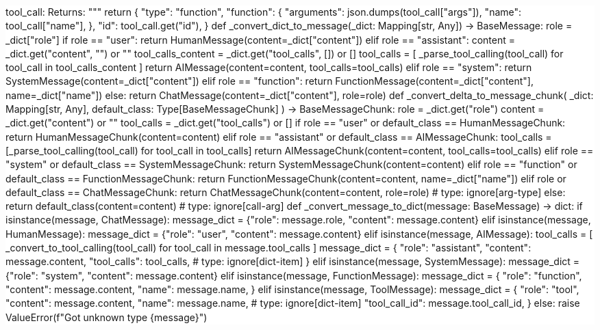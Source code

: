tool_call:              Returns:              """         return {             "type": "function",             "function": {                 "arguments": json.dumps(tool_call["args"]),                 "name": tool_call["name"],             },             "id": tool_call.get("id"),         }               def _convert_dict_to_message(_dict: Mapping[str, Any]) -> BaseMessage:         role = _dict["role"]         if role == "user":             return HumanMessage(content=_dict["content"])         elif role == "assistant":             content = _dict.get("content", "") or ""             tool_calls_content = _dict.get("tool_calls", []) or []             tool_calls = [                 _parse_tool_calling(tool_call) for tool_call in tool_calls_content             ]             return AIMessage(content=content, tool_calls=tool_calls)         elif role == "system":             return SystemMessage(content=_dict["content"])         elif role == "function":             return FunctionMessage(content=_dict["content"], name=_dict["name"])         else:             return ChatMessage(content=_dict["content"], role=role)               def _convert_delta_to_message_chunk(         _dict: Mapping[str, Any], default_class: Type[BaseMessageChunk]     ) -> BaseMessageChunk:         role = _dict.get("role")         content = _dict.get("content") or ""         tool_calls = _dict.get("tool_calls") or []              if role == "user" or default_class == HumanMessageChunk:             return HumanMessageChunk(content=content)         elif role == "assistant" or default_class == AIMessageChunk:             tool_calls = [_parse_tool_calling(tool_call) for tool_call in tool_calls]             return AIMessageChunk(content=content, tool_calls=tool_calls)         elif role == "system" or default_class == SystemMessageChunk:             return SystemMessageChunk(content=content)         elif role == "function" or default_class == FunctionMessageChunk:             return FunctionMessageChunk(content=content, name=_dict["name"])         elif role or default_class == ChatMessageChunk:             return ChatMessageChunk(content=content, role=role)  # type: ignore[arg-type]         else:             return default_class(content=content)  # type: ignore[call-arg]               def _convert_message_to_dict(message: BaseMessage) -> dict:         if isinstance(message, ChatMessage):             message_dict = {"role": message.role, "content": message.content}         elif isinstance(message, HumanMessage):             message_dict = {"role": "user", "content": message.content}         elif isinstance(message, AIMessage):             tool_calls = [                 _convert_to_tool_calling(tool_call) for tool_call in message.tool_calls             ]             message_dict = {                 "role": "assistant",                 "content": message.content,                 "tool_calls": tool_calls,  # type: ignore[dict-item]             }         elif isinstance(message, SystemMessage):             message_dict = {"role": "system", "content": message.content}         elif isinstance(message, FunctionMessage):             message_dict = {                 "role": "function",                 "content": message.content,                 "name": message.name,             }         elif isinstance(message, ToolMessage):             message_dict = {                 "role": "tool",                 "content": message.content,                 "name": message.name,  # type: ignore[dict-item]                 "tool_call_id": message.tool_call_id,             }         else:             raise ValueError(f"Got unknown type {message}")